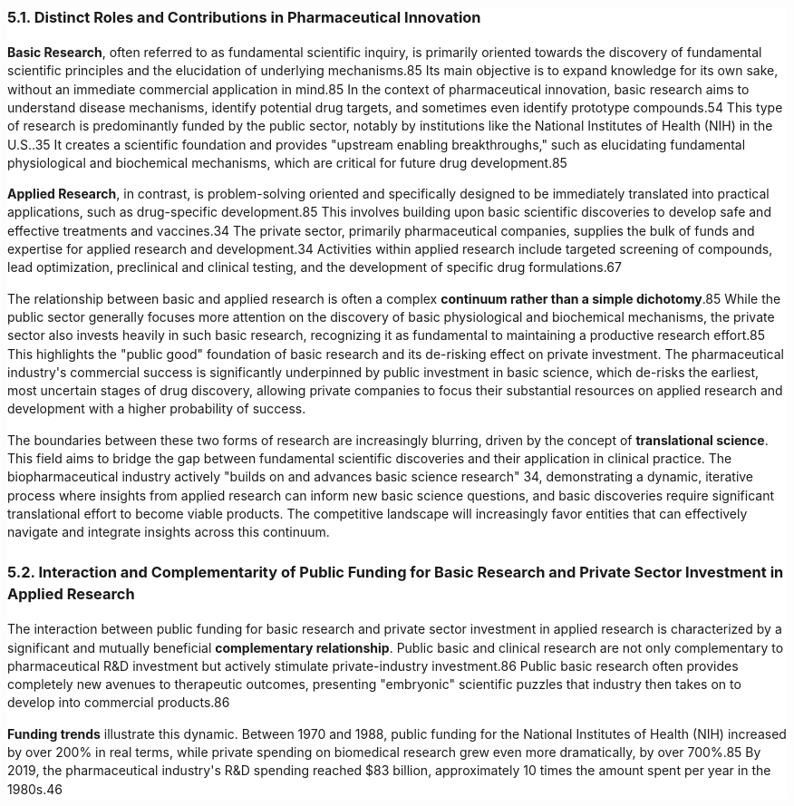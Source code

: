 ### 5.1. Distinct Roles and Contributions in Pharmaceutical Innovation

**Basic Research**, often referred to as fundamental scientific inquiry, is primarily oriented towards the discovery of fundamental scientific principles and the elucidation of underlying mechanisms.85 Its main objective is to expand knowledge for its own sake, without an immediate commercial application in mind.85 In the context of pharmaceutical innovation, basic research aims to understand disease mechanisms, identify potential drug targets, and sometimes even identify prototype compounds.54 This type of research is predominantly funded by the public sector, notably by institutions like the National Institutes of Health (NIH) in the U.S..35 It creates a scientific foundation and provides "upstream enabling breakthroughs," such as elucidating fundamental physiological and biochemical mechanisms, which are critical for future drug development.85

**Applied Research**, in contrast, is problem-solving oriented and specifically designed to be immediately translated into practical applications, such as drug-specific development.85 This involves building upon basic scientific discoveries to develop safe and effective treatments and vaccines.34 The private sector, primarily pharmaceutical companies, supplies the bulk of funds and expertise for applied research and development.34 Activities within applied research include targeted screening of compounds, lead optimization, preclinical and clinical testing, and the development of specific drug formulations.67

The relationship between basic and applied research is often a complex **continuum rather than a simple dichotomy**.85 While the public sector generally focuses more attention on the discovery of basic physiological and biochemical mechanisms, the private sector also invests heavily in such basic research, recognizing it as fundamental to maintaining a productive research effort.85 This highlights the "public good" foundation of basic research and its de-risking effect on private investment. The pharmaceutical industry's commercial success is significantly underpinned by public investment in basic science, which de-risks the earliest, most uncertain stages of drug discovery, allowing private companies to focus their substantial resources on applied research and development with a higher probability of success.

The boundaries between these two forms of research are increasingly blurring, driven by the concept of **translational science**. This field aims to bridge the gap between fundamental scientific discoveries and their application in clinical practice. The biopharmaceutical industry actively "builds on and advances basic science research" 34, demonstrating a dynamic, iterative process where insights from applied research can inform new basic science questions, and basic discoveries require significant translational effort to become viable products. The competitive landscape will increasingly favor entities that can effectively navigate and integrate insights across this continuum.

### 5.2. Interaction and Complementarity of Public Funding for Basic Research and Private Sector Investment in Applied Research

The interaction between public funding for basic research and private sector investment in applied research is characterized by a significant and mutually beneficial **complementary relationship**. Public basic and clinical research are not only complementary to pharmaceutical R&D investment but actively stimulate private-industry investment.86 Public basic research often provides completely new avenues to therapeutic outcomes, presenting "embryonic" scientific puzzles that industry then takes on to develop into commercial products.86

**Funding trends** illustrate this dynamic. Between 1970 and 1988, public funding for the National Institutes of Health (NIH) increased by over 200% in real terms, while private spending on biomedical research grew even more dramatically, by over 700%.85 By 2019, the pharmaceutical industry's R&D spending reached $83 billion, approximately 10 times the amount spent per year in the 1980s.46
